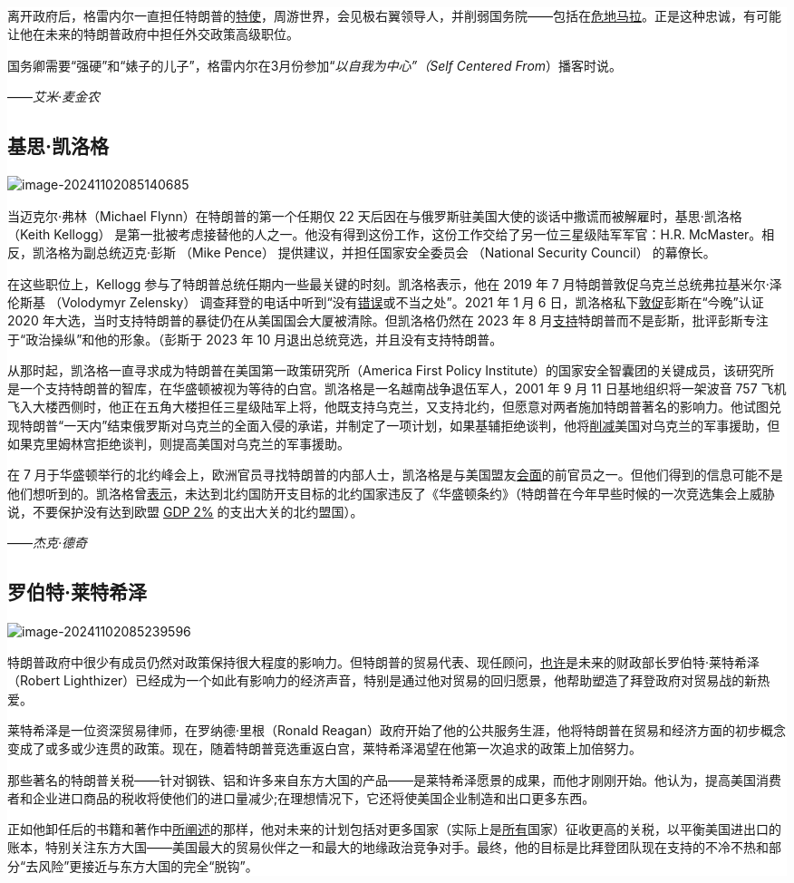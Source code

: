 离开政府后，格雷内尔一直担任特朗普的[特使](https://www.washingtonpost.com/politics/2024/03/28/richard-grenell-trump-envoy-serbia-guatemala/)，周游世界，会见极右翼领导人，并削弱国务院——包括在[危地马拉](https://www.washingtonpost.com/politics/2024/03/28/richard-grenell-trump-envoy-serbia-guatemala/)。正是这种忠诚，有可能让他在未来的特朗普政府中担任外交政策高级职位。

国务卿需要“强硬”和“婊子的儿子”，格雷内尔在3月份参加“*以自我为中心”（Self Centered From*）播客时说。

——*艾米·麦金农*

## **基思·凯洛格**

![image-20241102085140685](/images/trumps-foreign-policy-influencers.assets/image-20241102085140685.png)

当迈克尔·弗林（Michael Flynn）在特朗普的第一个任期仅 22 天后因在与俄罗斯驻美国大使的谈话中撒谎而被解雇时，基思·凯洛格 （Keith Kellogg） 是第一批被考虑接替他的人之一。他没有得到这份工作，这份工作交给了另一位三星级陆军军官：H.R. McMaster。相反，凯洛格为副总统迈克·彭斯 （Mike Pence） 提供建议，并担任国家安全委员会 （National Security Council） 的幕僚长。

在这些职位上，Kellogg 参与了特朗普总统任期内一些最关键的时刻。凯洛格表示，他在 2019 年 7 月特朗普敦促乌克兰总统弗拉基米尔·泽伦斯基 （Volodymyr Zelensky） 调查拜登的电话中听到“没有[错误](https://www.pbs.org/newshour/politics/vice-presidents-national-security-adviser-pushes-back-on-williams-impeachment-testimony)或不当之处”。2021 年 1 月 6 日，凯洛格私下[敦促](https://www.cnn.com/2023/08/08/politics/kellogg-trump-endorsement-pence-january-6-cnntv/index.html)彭斯在“今晚”认证 2020 年大选，当时支持特朗普的暴徒仍在从美国国会大厦被清除。但凯洛格仍然在 2023 年 8 月[支持](https://thehill.com/homenews/campaign/4143795-former-pence-national-security-adviser-endorses-trump/)特朗普而不是彭斯，批评彭斯专注于“政治操纵”和他的形象。（彭斯于 2023 年 10 月退出总统竞选，并且没有支持特朗普。

从那时起，凯洛格一直寻求成为特朗普在美国第一政策研究所（America First Policy Institute）的国家安全智囊团的关键成员，该研究所是一个支持特朗普的智库，在华盛顿被视为等待的白宫。凯洛格是一名越南战争退伍军人，2001 年 9 月 11 日基地组织将一架波音 757 飞机飞入大楼西侧时，他正在五角大楼担任三星级陆军上将，他既支持乌克兰，又支持北约，但愿意对两者施加特朗普著名的影响力。他试图兑现特朗普“一天内”结束俄罗斯对乌克兰的全面入侵的承诺，并制定了一项计划，如果基辅拒绝谈判，他将[削减](https://www.reuters.com/world/us/trump-reviews-plan-halt-us-military-aid-ukraine-unless-it-negotiates-peace-with-2024-06-25/)美国对乌克兰的军事援助，但如果克里姆林宫拒绝谈判，则提高美国对乌克兰的军事援助。

在 7 月于华盛顿举行的北约峰会上，欧洲官员寻找特朗普的内部人士，凯洛格是与美国盟友[会面](https://www.reuters.com/world/us/trump-foreign-policy-adviser-meets-with-european-officials-attending-nato-summit-2024-07-09/)的前官员之一。但他们得到的信息可能不是他们想听到的。凯洛格曾[表示](https://www.economist.com/briefing/2024/03/27/how-to-predict-donald-trumps-foreign-policy)，未达到北约国防开支目标的北约国家违反了《华盛顿条约》（特朗普在今年早些时候的一次竞选集会上威胁说，不要保护没有达到欧盟 [GDP 2%](https://foreignpolicy.com/2024/06/20/nato-hits-peak-2-percent/) 的支出大关的北约盟国）。

——*杰克·德奇*

## **罗伯特·莱特希泽**

![image-20241102085239596](/images/trumps-foreign-policy-influencers.assets/image-20241102085239596.png)

特朗普政府中很少有成员仍然对政策保持很大程度的影响力。但特朗普的贸易代表、现任顾问，[也许](https://www.wsj.com/politics/elections/donald-trump-treasury-secretary-cabinet-pick-08582962?mod=article_inline)是未来的财政部长罗伯特·莱特希泽（Robert Lighthizer）已经成为一个如此有影响力的经济声音，特别是通过他对贸易的回归愿景，他帮助塑造了拜登政府对贸易战的新热爱。

莱特希泽是一位资深贸易律师，在罗纳德·里根（Ronald Reagan）政府开始了他的公共服务生涯，他将特朗普在贸易和经济方面的初步概念变成了或多或少连贯的政策。现在，随着特朗普竞选重返白宫，莱特希泽渴望在他第一次追求的政策上加倍努力。

那些著名的特朗普关税——针对钢铁、铝和许多来自东方大国的产品——是莱特希泽愿景的成果，而他才刚刚开始。他认为，提高美国消费者和企业进口商品的税收将使他们的进口量减少;在理想情况下，它还将使美国企业制造和出口更多东西。

正如他卸任后的书籍和著作中[所阐述](https://foreignpolicy.com/2024/05/18/robert-lighthizer-trump-election-trade-tariffs-treasury-secretary/)的那样，他对未来的计划包括对更多国家（实际上是[所有](https://foreignpolicy.com/2024/05/07/trump-trade-policy-second-term-economy-election/)国家）征收更高的关税，以平衡美国进出口的账本，特别关注东方大国——美国最大的贸易伙伴之一和最大的地缘政治竞争对手。最终，他的目标是比拜登团队现在支持的不冷不热和部分“去风险”更接近与东方大国的完全“脱钩”。
